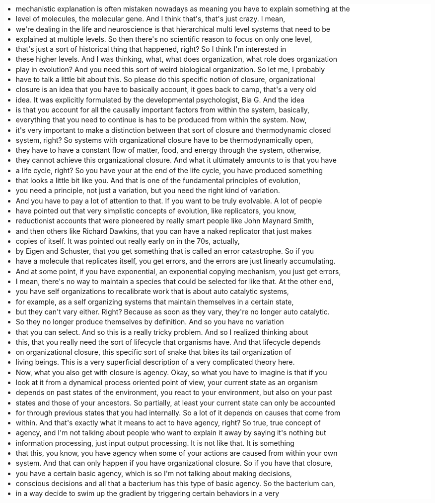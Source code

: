 *  mechanistic explanation is often mistaken nowadays as meaning you have to explain something at the
*  level of molecules, the molecular gene. And I think that's, that's just crazy. I mean,
*  we're dealing in the life and neuroscience is that hierarchical multi level systems that need to be
*  explained at multiple levels. So then there's no scientific reason to focus on only one level,
*  that's just a sort of historical thing that happened, right? So I think I'm interested in
*  these higher levels. And I was thinking, what, what does organization, what role does organization
*  play in evolution? And you need this sort of weird biological organization. So let me, I probably
*  have to talk a little bit about this. So please do this specific notion of closure, organizational
*  closure is an idea that you have to basically account, it goes back to camp, that's a very old
*  idea. It was explicitly formulated by the developmental psychologist, Bia G. And the idea
*  is that you account for all the causally important factors from within the system, basically,
*  everything that you need to continue is has to be produced from within the system. Now,
*  it's very important to make a distinction between that sort of closure and thermodynamic closed
*  system, right? So systems with organizational closure have to be thermodynamically open,
*  they have to have a constant flow of matter, food, and energy through the system, otherwise,
*  they cannot achieve this organizational closure. And what it ultimately amounts to is that you have
*  a life cycle, right? So you have your at the end of the life cycle, you have produced something
*  that looks a little bit like you. And that is one of the fundamental principles of evolution,
*  you need a principle, not just a variation, but you need the right kind of variation.
*  And you have to pay a lot of attention to that. If you want to be truly evolvable. A lot of people
*  have pointed out that very simplistic concepts of evolution, like replicators, you know,
*  reductionist accounts that were pioneered by really smart people like John Maynard Smith,
*  and then others like Richard Dawkins, that you can have a naked replicator that just makes
*  copies of itself. It was pointed out really early on in the 70s, actually,
*  by Eigen and Schuster, that you get something that is called an error catastrophe. So if you
*  have a molecule that replicates itself, you get errors, and the errors are just linearly accumulating.
*  And at some point, if you have exponential, an exponential copying mechanism, you just get errors,
*  I mean, there's no way to maintain a species that could be selected for like that. At the other end,
*  you have self organizations to recalibrate work that is about auto catalytic systems,
*  for example, as a self organizing systems that maintain themselves in a certain state,
*  but they can't vary either. Right? Because as soon as they vary, they're no longer auto catalytic.
*  So they no longer produce themselves by definition. And so you have no variation
*  that you can select. And so this is a really tricky problem. And so I realized thinking about
*  this, that you really need the sort of lifecycle that organisms have. And that lifecycle depends
*  on organizational closure, this specific sort of snake that bites its tail organization of
*  living beings. This is a very superficial description of a very complicated theory here.
*  Now, what you also get with closure is agency. Okay, so what you have to imagine is that if you
*  look at it from a dynamical process oriented point of view, your current state as an organism
*  depends on past states of the environment, you react to your environment, but also on your past
*  states and those of your ancestors. So partially, at least your current state can only be accounted
*  for through previous states that you had internally. So a lot of it depends on causes that come from
*  within. And that's exactly what it means to act to have agency, right? So true, true concept of
*  agency, and I'm not talking about people who want to explain it away by saying it's nothing but
*  information processing, just input output processing. It is not like that. It is something
*  that this, you know, you have agency when some of your actions are caused from within your own
*  system. And that can only happen if you have organizational closure. So if you have that closure,
*  you have a certain basic agency, which is so I'm not talking about making decisions,
*  conscious decisions and all that a bacterium has this type of basic agency. So the bacterium can,
*  in a way decide to swim up the gradient by triggering certain behaviors in a very